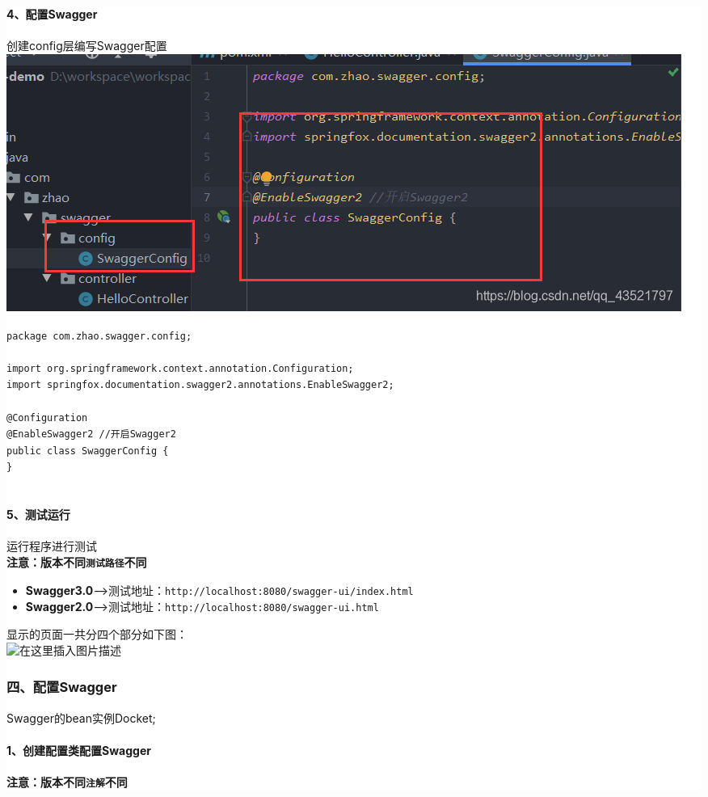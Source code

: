 #### 4、配置Swagger

创建config层编写Swagger配置  
![在这里插入图片描述](images/Swagger笔记/54f6e65e88fc0c1ec8ec4a6c638b16fc-1739343807652-79.png)

```
package com.zhao.swagger.config;

import org.springframework.context.annotation.Configuration;
import springfox.documentation.swagger2.annotations.EnableSwagger2;

@Configuration
@EnableSwagger2 //开启Swagger2
public class SwaggerConfig {
}


```

#### 5、测试运行

运行程序进行测试  
**注意：版本不同`测试路径`不同**

*   **Swagger3.0**——>测试地址：`http://localhost:8080/swagger-ui/index.html`
*   **Swagger2.0**——>测试地址：`http://localhost:8080/swagger-ui.html`

显示的页面一共分四个部分如下图：  
![在这里插入图片描述](https://i-blog.csdnimg.cn/blog_migrate/f755175d0ccbe15a8b3ba72e3620d502.png)

### 四、配置Swagger

Swagger的bean实例Docket;

#### 1、创建配置类配置Swagger

**注意：版本不同`注解`不同**
